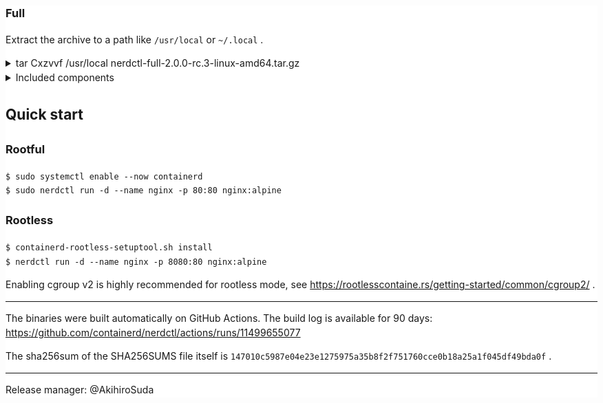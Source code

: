 ### Full
Extract the archive to a path like `/usr/local` or `~/.local` .

<details><summary>tar Cxzvvf /usr/local nerdctl-full-2.0.0-rc.3-linux-amd64.tar.gz</summary></details>

<details><summary>Included components</summary></details>

## Quick start
### Rootful
```console
$ sudo systemctl enable --now containerd
$ sudo nerdctl run -d --name nginx -p 80:80 nginx:alpine
```

### Rootless
```console
$ containerd-rootless-setuptool.sh install
$ nerdctl run -d --name nginx -p 8080:80 nginx:alpine
```

Enabling cgroup v2 is highly recommended for rootless mode, see https://rootlesscontaine.rs/getting-started/common/cgroup2/ .
- - -
The binaries were built automatically on GitHub Actions.
The build log is available for 90 days: https://github.com/containerd/nerdctl/actions/runs/11499655077

The sha256sum of the SHA256SUMS file itself is `147010c5987e04e23e1275975a35b8f2f751760cce0b18a25a1f045df49bda0f` .
- - -
Release manager: @AkihiroSuda   
